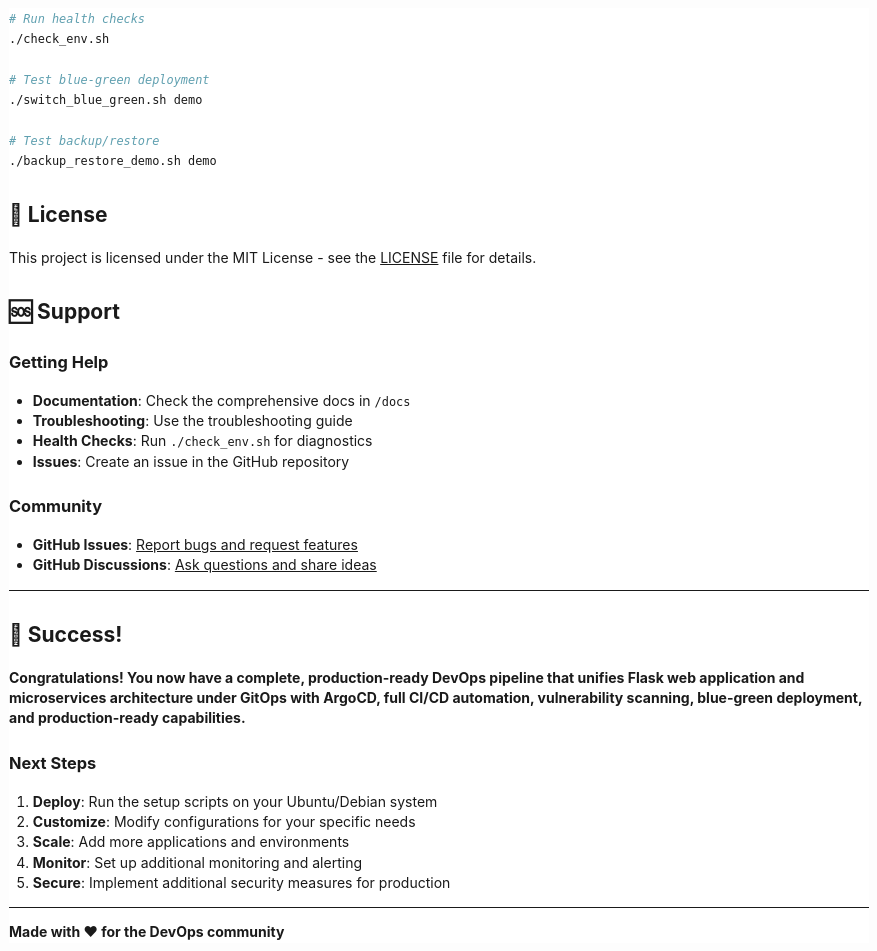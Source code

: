 ```bash
# Run health checks
./check_env.sh

# Test blue-green deployment
./switch_blue_green.sh demo

# Test backup/restore
./backup_restore_demo.sh demo
```

## 📄 License

This project is licensed under the MIT License - see the [LICENSE](LICENSE) file for details.

## 🆘 Support

### Getting Help

- **Documentation**: Check the comprehensive docs in `/docs`
- **Troubleshooting**: Use the troubleshooting guide
- **Health Checks**: Run `./check_env.sh` for diagnostics
- **Issues**: Create an issue in the GitHub repository

### Community

- **GitHub Issues**: [Report bugs and request features](https://github.com/your-org/devops-pipeline/issues)
- **GitHub Discussions**: [Ask questions and share ideas](https://github.com/your-org/devops-pipeline/discussions)

---

## 🎉 Success!

**Congratulations! You now have a complete, production-ready DevOps pipeline that unifies Flask web application and microservices architecture under GitOps with ArgoCD, full CI/CD automation, vulnerability scanning, blue-green deployment, and production-ready capabilities.**

### Next Steps

1. **Deploy**: Run the setup scripts on your Ubuntu/Debian system
2. **Customize**: Modify configurations for your specific needs
3. **Scale**: Add more applications and environments
4. **Monitor**: Set up additional monitoring and alerting
5. **Secure**: Implement additional security measures for production

---

**Made with ❤️ for the DevOps community**